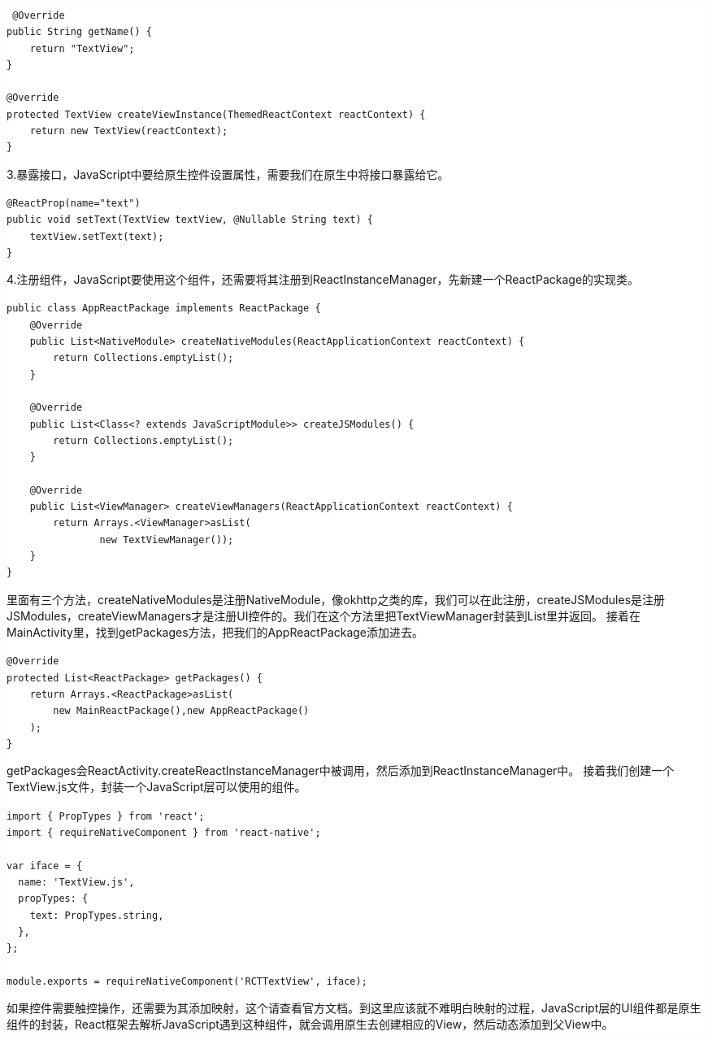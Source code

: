 	 @Override
    public String getName() {
        return "TextView";
    }

    @Override
    protected TextView createViewInstance(ThemedReactContext reactContext) {
        return new TextView(reactContext);
    }
    
3.暴露接口，JavaScript中要给原生控件设置属性，需要我们在原生中将接口暴露给它。
```
@ReactProp(name="text")
public void setText(TextView textView, @Nullable String text) {
    textView.setText(text);
}
```
 4.注册组件，JavaScript要使用这个组件，还需要将其注册到ReactInstanceManager，先新建一个ReactPackage的实现类。
```
public class AppReactPackage implements ReactPackage {
    @Override
    public List<NativeModule> createNativeModules(ReactApplicationContext reactContext) {
        return Collections.emptyList();
    }

    @Override
    public List<Class<? extends JavaScriptModule>> createJSModules() {
        return Collections.emptyList();
    }

    @Override
    public List<ViewManager> createViewManagers(ReactApplicationContext reactContext) {
        return Arrays.<ViewManager>asList(
                new TextViewManager());
    }
}
```
里面有三个方法，createNativeModules是注册NativeModule，像okhttp之类的库，我们可以在此注册，createJSModules是注册JSModules，createViewManagers才是注册UI控件的。我们在这个方法里把TextViewManager封装到List里并返回。
接着在MainActivity里，找到getPackages方法，把我们的AppReactPackage添加进去。
```
@Override
protected List<ReactPackage> getPackages() {
    return Arrays.<ReactPackage>asList(
        new MainReactPackage(),new AppReactPackage()
    );
}
```
 getPackages会ReactActivity.createReactInstanceManager中被调用，然后添加到ReactInstanceManager中。
 接着我们创建一个TextView.js文件，封装一个JavaScript层可以使用的组件。
```
import { PropTypes } from 'react';
import { requireNativeComponent } from 'react-native';

var iface = {
  name: 'TextView.js',
  propTypes: {
    text: PropTypes.string,
  },
};

module.exports = requireNativeComponent('RCTTextView', iface);
```
如果控件需要触控操作，还需要为其添加映射，这个请查看官方文档。到这里应该就不难明白映射的过程，JavaScript层的UI组件都是原生组件的封装，React框架去解析JavaScript遇到这种组件，就会调用原生去创建相应的View，然后动态添加到父View中。
